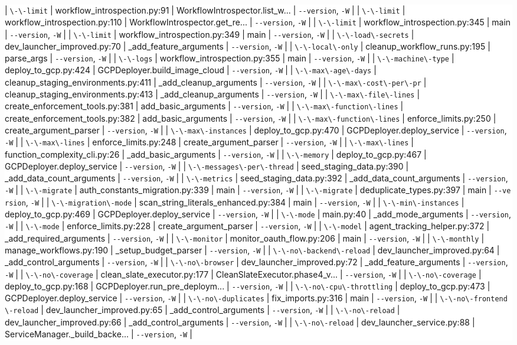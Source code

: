 | `\-\-limit` | workflow_introspection.py:91 | WorkflowIntrospector.list_w... | `--version`, `-W` |
| `\-\-limit` | workflow_introspection.py:110 | WorkflowIntrospector.get_re... | `--version`, `-W` |
| `\-\-limit` | workflow_introspection.py:345 | main | `--version`, `-W` |
| `\-\-limit` | workflow_introspection.py:349 | main | `--version`, `-W` |
| `\-\-load\-secrets` | dev_launcher_improved.py:70 | _add_feature_arguments | `--version`, `-W` |
| `\-\-local\-only` | cleanup_workflow_runs.py:195 | parse_args | `--version`, `-W` |
| `\-\-logs` | workflow_introspection.py:355 | main | `--version`, `-W` |
| `\-\-machine\-type` | deploy_to_gcp.py:424 | GCPDeployer.build_image_cloud | `--version`, `-W` |
| `\-\-max\-age\-days` | cleanup_staging_environments.py:411 | _add_cleanup_arguments | `--version`, `-W` |
| `\-\-max\-cost\-per\-pr` | cleanup_staging_environments.py:413 | _add_cleanup_arguments | `--version`, `-W` |
| `\-\-max\-file\-lines` | create_enforcement_tools.py:381 | add_basic_arguments | `--version`, `-W` |
| `\-\-max\-function\-lines` | create_enforcement_tools.py:382 | add_basic_arguments | `--version`, `-W` |
| `\-\-max\-function\-lines` | enforce_limits.py:250 | create_argument_parser | `--version`, `-W` |
| `\-\-max\-instances` | deploy_to_gcp.py:470 | GCPDeployer.deploy_service | `--version`, `-W` |
| `\-\-max\-lines` | enforce_limits.py:248 | create_argument_parser | `--version`, `-W` |
| `\-\-max\-lines` | function_complexity_cli.py:26 | _add_basic_arguments | `--version`, `-W` |
| `\-\-memory` | deploy_to_gcp.py:467 | GCPDeployer.deploy_service | `--version`, `-W` |
| `\-\-messages\-per\-thread` | seed_staging_data.py:390 | _add_data_count_arguments | `--version`, `-W` |
| `\-\-metrics` | seed_staging_data.py:392 | _add_data_count_arguments | `--version`, `-W` |
| `\-\-migrate` | auth_constants_migration.py:339 | main | `--version`, `-W` |
| `\-\-migrate` | deduplicate_types.py:397 | main | `--version`, `-W` |
| `\-\-migration\-mode` | scan_string_literals_enhanced.py:384 | main | `--version`, `-W` |
| `\-\-min\-instances` | deploy_to_gcp.py:469 | GCPDeployer.deploy_service | `--version`, `-W` |
| `\-\-mode` | main.py:40 | _add_mode_arguments | `--version`, `-W` |
| `\-\-mode` | enforce_limits.py:228 | create_argument_parser | `--version`, `-W` |
| `\-\-model` | agent_tracking_helper.py:372 | _add_required_arguments | `--version`, `-W` |
| `\-\-monitor` | monitor_oauth_flow.py:206 | main | `--version`, `-W` |
| `\-\-monthly` | manage_workflows.py:190 | _setup_budget_parser | `--version`, `-W` |
| `\-\-no\-backend\-reload` | dev_launcher_improved.py:64 | _add_control_arguments | `--version`, `-W` |
| `\-\-no\-browser` | dev_launcher_improved.py:72 | _add_feature_arguments | `--version`, `-W` |
| `\-\-no\-coverage` | clean_slate_executor.py:177 | CleanSlateExecutor.phase4_v... | `--version`, `-W` |
| `\-\-no\-coverage` | deploy_to_gcp.py:168 | GCPDeployer.run_pre_deploym... | `--version`, `-W` |
| `\-\-no\-cpu\-throttling` | deploy_to_gcp.py:473 | GCPDeployer.deploy_service | `--version`, `-W` |
| `\-\-no\-duplicates` | fix_imports.py:316 | main | `--version`, `-W` |
| `\-\-no\-frontend\-reload` | dev_launcher_improved.py:65 | _add_control_arguments | `--version`, `-W` |
| `\-\-no\-reload` | dev_launcher_improved.py:66 | _add_control_arguments | `--version`, `-W` |
| `\-\-no\-reload` | dev_launcher_service.py:88 | ServiceManager._build_backe... | `--version`, `-W` |